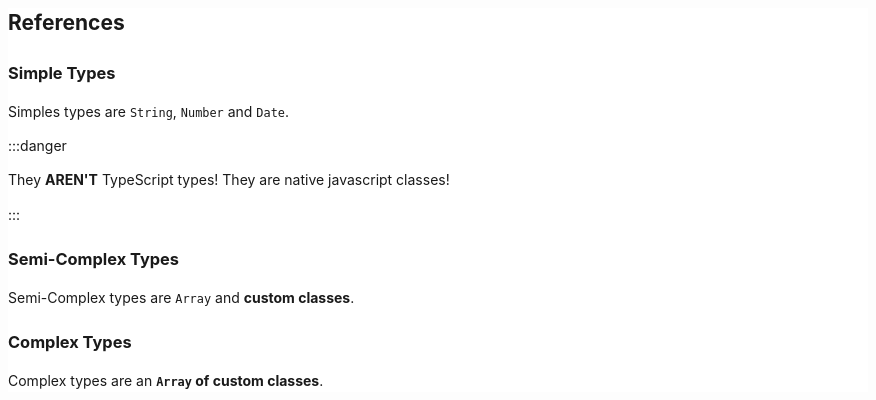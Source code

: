 



## References

### Simple Types

Simples types are `String`, `Number` and `Date`.

:::danger

They **AREN'T** TypeScript types! They are native javascript classes!

:::

### Semi-Complex Types

Semi-Complex types are `Array` and **custom classes**.

### Complex Types

Complex types are an **`Array` of custom classes**.
